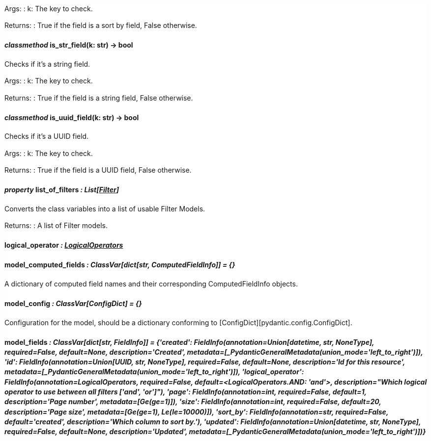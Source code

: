 Args:
: k: The key to check.

Returns:
: True if the field is a sort by field, False otherwise.

#### *classmethod* is_str_field(k: str) → bool

Checks if it’s a string field.

Args:
: k: The key to check.

Returns:
: True if the field is a string field, False otherwise.

#### *classmethod* is_uuid_field(k: str) → bool

Checks if it’s a UUID field.

Args:
: k: The key to check.

Returns:
: True if the field is a UUID field, False otherwise.

#### *property* list_of_filters *: List[[Filter](#zenml.models.v2.base.filter.Filter)]*

Converts the class variables into a list of usable Filter Models.

Returns:
: A list of Filter models.

#### logical_operator *: [LogicalOperators](zenml.md#zenml.enums.LogicalOperators)*

#### model_computed_fields *: ClassVar[dict[str, ComputedFieldInfo]]* *= {}*

A dictionary of computed field names and their corresponding ComputedFieldInfo objects.

#### model_config *: ClassVar[ConfigDict]* *= {}*

Configuration for the model, should be a dictionary conforming to [ConfigDict][pydantic.config.ConfigDict].

#### model_fields *: ClassVar[dict[str, FieldInfo]]* *= {'created': FieldInfo(annotation=Union[datetime, str, NoneType], required=False, default=None, description='Created', metadata=[_PydanticGeneralMetadata(union_mode='left_to_right')]), 'id': FieldInfo(annotation=Union[UUID, str, NoneType], required=False, default=None, description='Id for this resource', metadata=[_PydanticGeneralMetadata(union_mode='left_to_right')]), 'logical_operator': FieldInfo(annotation=LogicalOperators, required=False, default=<LogicalOperators.AND: 'and'>, description="Which logical operator to use between all filters ['and', 'or']"), 'page': FieldInfo(annotation=int, required=False, default=1, description='Page number', metadata=[Ge(ge=1)]), 'size': FieldInfo(annotation=int, required=False, default=20, description='Page size', metadata=[Ge(ge=1), Le(le=10000)]), 'sort_by': FieldInfo(annotation=str, required=False, default='created', description='Which column to sort by.'), 'updated': FieldInfo(annotation=Union[datetime, str, NoneType], required=False, default=None, description='Updated', metadata=[_PydanticGeneralMetadata(union_mode='left_to_right')])}*
